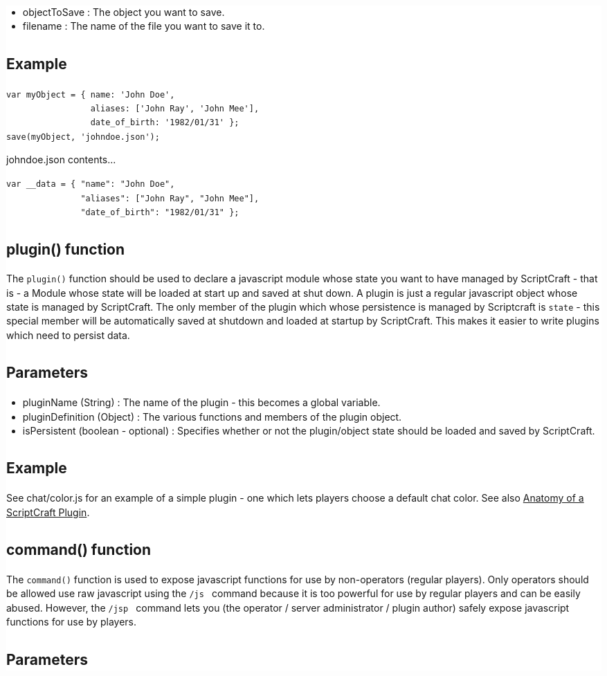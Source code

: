  * objectToSave : The object you want to save.
 * filename : The name of the file you want to save it to.

Example
-------

    var myObject = { name: 'John Doe',
                     aliases: ['John Ray', 'John Mee'],
                     date_of_birth: '1982/01/31' };
    save(myObject, 'johndoe.json');

johndoe.json contents...

    var __data = { "name": "John Doe", 
                   "aliases": ["John Ray", "John Mee"], 
                   "date_of_birth": "1982/01/31" };

plugin() function
-----------------
The `plugin()` function should be used to declare a javascript module
whose state you want to have managed by ScriptCraft - that is - a
Module whose state will be loaded at start up and saved at shut down.
A plugin is just a regular javascript object whose state is managed by
ScriptCraft.  The only member of the plugin which whose persistence is
managed by Scriptcraft is `state` - this special member will be
automatically saved at shutdown and loaded at startup by
ScriptCraft. This makes it easier to write plugins which need to
persist data.

Parameters
----------
 
 * pluginName (String) : The name of the plugin - this becomes a global variable.
 * pluginDefinition (Object) : The various functions and members of the plugin object.
 * isPersistent (boolean - optional) : Specifies whether or not the plugin/object state should be loaded and saved by ScriptCraft.

Example
-------
See chat/color.js for an example of a simple plugin - one which lets
players choose a default chat color. See also [Anatomy of a
ScriptCraft Plugin][anatomy].
 
[anatomy]: http://walterhiggins.net/blog/ScriptCraft-1-Month-later

command() function
------------------
The `command()` function is used to expose javascript functions for
use by non-operators (regular players). Only operators should be
allowed use raw javascript using the `/js ` command because it is too
powerful for use by regular players and can be easily abused. However,
the `/jsp ` command lets you (the operator / server administrator /
plugin author) safely expose javascript functions for use by players.

Parameters
----------
 

[email]: mailto:walter.higgins@gmail.com?subject=ScriptCraft_API_Reference
[issue69]: https://github.com/walterhiggins/ScriptCraft/issues/69
[bres]: http://en.wikipedia.org/wiki/Midpoint_circle_algorithm
[dv]: http://www.minecraftwiki.net/wiki/Data_values
[fl]: http://en.wikipedia.org/wiki/Fluent_interface
[edonaldson]: https://github.com/edonaldson
[imgbt1]: img/blocktype1.png
[buk2]: http://wiki.bukkit.org/Event_API_Reference
[buk]: http://jd.bukkit.org/dev/apidocs/index.html?org/bukkit/event/Event.html
[sched]: http://jd.bukkit.org/beta/apidocs/org/bukkit/scheduler/package-summary.html